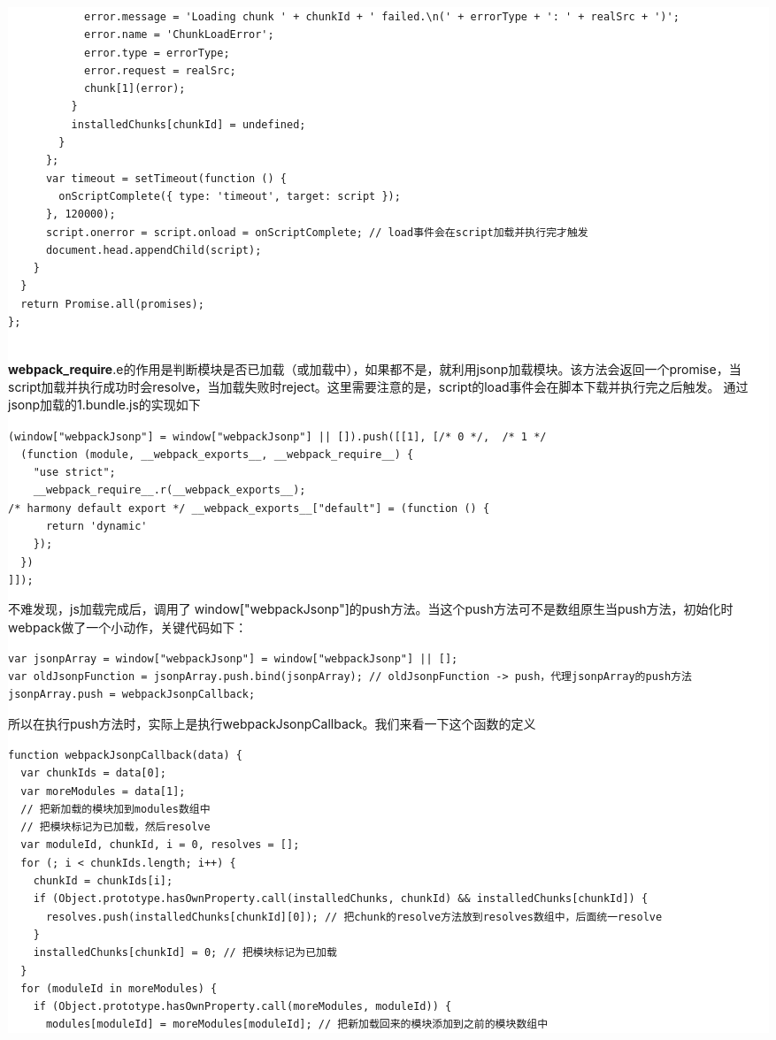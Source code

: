 ```
            error.message = 'Loading chunk ' + chunkId + ' failed.\n(' + errorType + ': ' + realSrc + ')';
            error.name = 'ChunkLoadError';
            error.type = errorType;
            error.request = realSrc;
            chunk[1](error);
          }
          installedChunks[chunkId] = undefined;
        }
      };
      var timeout = setTimeout(function () {
        onScriptComplete({ type: 'timeout', target: script });
      }, 120000);
      script.onerror = script.onload = onScriptComplete; // load事件会在script加载并执行完才触发
      document.head.appendChild(script);
    }
  }
  return Promise.all(promises);
};


```
__webpack_require__.e的作用是判断模块是否已加载（或加载中），如果都不是，就利用jsonp加载模块。该方法会返回一个promise，当script加载并执行成功时会resolve，当加载失败时reject。这里需要注意的是，script的load事件会在脚本下载并执行完之后触发。
通过jsonp加载的1.bundle.js的实现如下
```
(window["webpackJsonp"] = window["webpackJsonp"] || []).push([[1], [/* 0 */,  /* 1 */
  (function (module, __webpack_exports__, __webpack_require__) {
    "use strict";
    __webpack_require__.r(__webpack_exports__);
/* harmony default export */ __webpack_exports__["default"] = (function () {
      return 'dynamic'
    });
  })
]]);

```
不难发现，js加载完成后，调用了 window["webpackJsonp"]的push方法。当这个push方法可不是数组原生当push方法，初始化时webpack做了一个小动作，关键代码如下：
```
var jsonpArray = window["webpackJsonp"] = window["webpackJsonp"] || [];
var oldJsonpFunction = jsonpArray.push.bind(jsonpArray); // oldJsonpFunction -> push，代理jsonpArray的push方法
jsonpArray.push = webpackJsonpCallback; 

```
所以在执行push方法时，实际上是执行webpackJsonpCallback。我们来看一下这个函数的定义
```
function webpackJsonpCallback(data) {
  var chunkIds = data[0];
  var moreModules = data[1];
  // 把新加载的模块加到modules数组中
  // 把模块标记为已加载，然后resolve
  var moduleId, chunkId, i = 0, resolves = [];
  for (; i < chunkIds.length; i++) {
    chunkId = chunkIds[i];
    if (Object.prototype.hasOwnProperty.call(installedChunks, chunkId) && installedChunks[chunkId]) {
      resolves.push(installedChunks[chunkId][0]); // 把chunk的resolve方法放到resolves数组中，后面统一resolve
    }
    installedChunks[chunkId] = 0; // 把模块标记为已加载
  }
  for (moduleId in moreModules) {
    if (Object.prototype.hasOwnProperty.call(moreModules, moduleId)) {
      modules[moduleId] = moreModules[moduleId]; // 把新加载回来的模块添加到之前的模块数组中
```